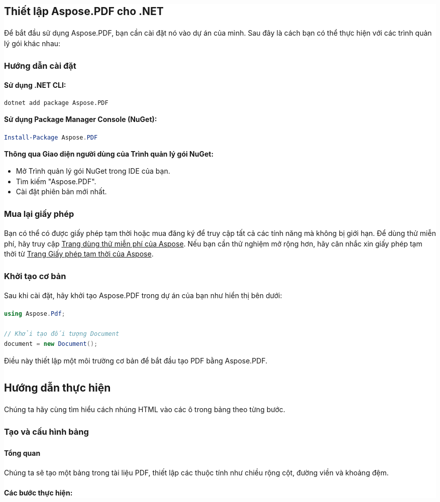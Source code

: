 ## Thiết lập Aspose.PDF cho .NET

Để bắt đầu sử dụng Aspose.PDF, bạn cần cài đặt nó vào dự án của mình. Sau đây là cách bạn có thể thực hiện với các trình quản lý gói khác nhau:

### Hướng dẫn cài đặt

**Sử dụng .NET CLI:**
```bash
dotnet add package Aspose.PDF
```

**Sử dụng Package Manager Console (NuGet):**
```powershell
Install-Package Aspose.PDF
```

**Thông qua Giao diện người dùng của Trình quản lý gói NuGet:**
- Mở Trình quản lý gói NuGet trong IDE của bạn.
- Tìm kiếm "Aspose.PDF".
- Cài đặt phiên bản mới nhất.

### Mua lại giấy phép

Bạn có thể có được giấy phép tạm thời hoặc mua đăng ký để truy cập tất cả các tính năng mà không bị giới hạn. Để dùng thử miễn phí, hãy truy cập [Trang dùng thử miễn phí của Aspose](https://releases.aspose.com/pdf/net/). Nếu bạn cần thử nghiệm mở rộng hơn, hãy cân nhắc xin giấy phép tạm thời từ [Trang Giấy phép tạm thời của Aspose](https://purchase.aspose.com/temporary-license/).

### Khởi tạo cơ bản

Sau khi cài đặt, hãy khởi tạo Aspose.PDF trong dự án của bạn như hiển thị bên dưới:

```csharp
using Aspose.Pdf;

// Khởi tạo đối tượng Document
document = new Document();
```

Điều này thiết lập một môi trường cơ bản để bắt đầu tạo PDF bằng Aspose.PDF.

## Hướng dẫn thực hiện

Chúng ta hãy cùng tìm hiểu cách nhúng HTML vào các ô trong bảng theo từng bước.

### Tạo và cấu hình bảng

#### Tổng quan
Chúng ta sẽ tạo một bảng trong tài liệu PDF, thiết lập các thuộc tính như chiều rộng cột, đường viền và khoảng đệm.

#### Các bước thực hiện:

